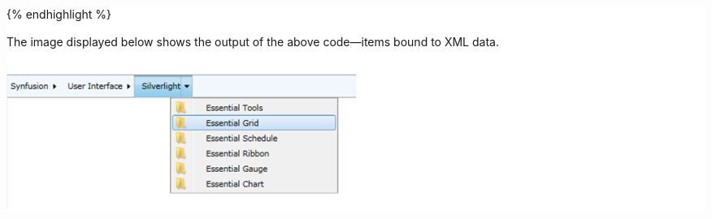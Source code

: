 
{% endhighlight %}

The image displayed below shows the output of the above code—items bound to XML data.

![](Populating-Data_images/Populating-Data_img5.png)



